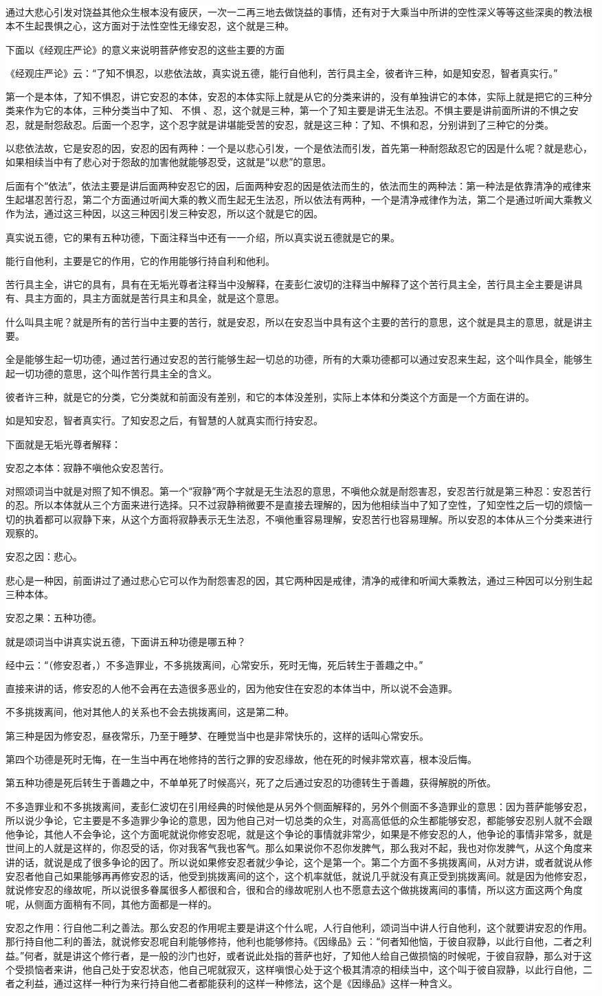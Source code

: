 通过大悲心引发对饶益其他众生根本没有疲厌，一次一二再三地去做饶益的事情，还有对于大乘当中所讲的空性深义等等这些深奥的教法根本不生起畏惧之心，这方面对于法性空性无缘安忍，这个就是三种。

下面以《经观庄严论》的意义来说明菩萨修安忍的这些主要的方面

《经观庄严论》云：“了知不惧忍，以悲依法故，真实说五德，能行自他利，苦行具主全，彼者许三种，如是知安忍，智者真实行。”

第一个是本体，了知不惧忍，讲它安忍的本体，安忍的本体实际上就是从它的分类来讲的，没有单独讲它的本体，实际上就是把它的三种分类来作为它的本体，三种分类当中了知、 不惧 、忍，这个就是三种，第一个了知主要是讲无生法忍。不惧主要是讲前面所讲的不惧之安忍，就是耐怨敌忍。后面一个忍字，这个忍字就是讲堪能受苦的安忍，就是这三种：了知、不惧和忍，分别讲到了三种它的分类。

以悲依法故，它是安忍的因，安忍的因有两种：一个是以悲心引发，一个是依法而引发，首先第一种耐怨敌忍它的因是什么呢？就是悲心，如果相续当中有了悲心对于怨敌的加害他就能够忍受，这就是“以悲”的意思。

后面有个“依法”，依法主要是讲后面两种安忍它的因，后面两种安忍的因是依法而生的，依法而生的两种法：第一种法是依靠清净的戒律来生起堪忍苦行忍，第二个方面通过听闻大乘的教义而生起无生法忍，所以依法有两种，一个是清净戒律作为法，第二个是通过听闻大乘教义作为法，通过这三种因，以这三种因引发三种安忍，所以这个就是它的因。

真实说五德，它的果有五种功德，下面注释当中还有一一介绍，所以真实说五德就是它的果。

能行自他利，主要是它的作用，它的作用能够行持自利和他利。

苦行具主全，讲它的具有，具有在无垢光尊者注释当中没解释，在麦彭仁波切的注释当中解释了这个苦行具主全，苦行具主全主要是讲具有、具主方面的，具主方面就是苦行具主和具全，就是这个意思。

什么叫具主呢？就是所有的苦行当中主要的苦行，就是安忍，所以在安忍当中具有这个主要的苦行的意思，这个就是具主的意思，就是讲主要。

全是能够生起一切功德，通过苦行通过安忍的苦行能够生起一切总的功德，所有的大乘功德都可以通过安忍来生起，这个叫作具全，能够生起一切功德的意思，这个叫作苦行具主全的含义。

彼者许三种，就是它的分类，它分类就和前面没有差别，和它的本体没差别，实际上本体和分类这个方面是一个方面在讲的。

如是知安忍，智者真实行。了知安忍之后，有智慧的人就真实而行持安忍。

下面就是无垢光尊者解释：

安忍之本体：寂静不嗔他众安忍苦行。

对照颂词当中就是对照了知不惧忍。第一个“寂静”两个字就是无生法忍的意思，不嗔他众就是耐怨害忍，安忍苦行就是第三种忍：安忍苦行的忍。所以本体就从三个方面来进行选择。只不过寂静稍微要不是直接去理解的，因为他相续当中了知了空性，了知空性之后一切的烦恼一切的执着都可以寂静下来，从这个方面将寂静表示无生法忍，不嗔他重容易理解，安忍苦行也容易理解。所以安忍的本体从三个分类来进行观察的。

安忍之因：悲心。

悲心是一种因，前面讲过了通过悲心它可以作为耐怨害忍的因，其它两种因是戒律，清净的戒律和听闻大乘教法，通过三种因可以分别生起三种本体。

安忍之果：五种功德。

就是颂词当中讲真实说五德，下面讲五种功德是哪五种？

经中云：“（修安忍者，）不多造罪业，不多挑拨离间，心常安乐，死时无悔，死后转生于善趣之中。”

直接来讲的话，修安忍的人他不会再在去造很多恶业的，因为他安住在安忍的本体当中，所以说不会造罪。

不多挑拨离间，他对其他人的关系也不会去挑拨离间，这是第二种。

第三种是因为修安忍，昼夜常乐，乃至于睡梦、在睡觉当中也是非常快乐的，这样的话叫心常安乐。

第四个功德是死时无悔，在一生当中再在地修持的苦行之罪的安忍缘故，他在死的时候非常欢喜，根本没后悔。

第五种功德是死后转生于善趣之中，不单单死了时候高兴，死了之后通过安忍的功德转生于善趣，获得解脱的所依。

不多造罪业和不多挑拨离间，麦彭仁波切在引用经典的时候他是从另外个侧面解释的，另外个侧面不多造罪业的意思：因为菩萨能够安忍，所以说少争论，它主要是不多造罪少争论的意思，因为他自己对一切总类的众生，对高高低低的众生都能够安忍，都能够安忍别人就不会跟他争论，其他人不会争论，这个方面呢就说你修安忍呢，就是这个争论的事情就非常少，如果是不修安忍的人，他争论的事情非常多，就是世间上的人就是这样的，你忍受的话，你对我客气我也客气。那么如果说你不忍你发脾气，那么我对不起，我也对你发脾气，从这个角度来讲的话，就说是成了很多争论的因了。所以说如果修安忍者就少争论，这个是第一个。第二个方面不多挑拨离间，从对方讲，或者就说从修安忍者他自己如果能够再再修安忍的话，他受到挑拨离间的这个，这个机率就低，就说几乎就没有真正受到挑拨离间。就是因为他修安忍，就说修安忍的缘故呢，所以说很多眷属很多人都很和合，很和合的缘故呢别人也不愿意去这个做挑拨离间的事情，所以这方面这两个角度呢，从侧面方面稍有不同，其他方面都是一样的。

安忍之作用：行自他二利之善法。那么安忍的作用呢主要是讲这个什么呢，人行自他利，颂词当中讲人行自他利，这个就要讲安忍的作用。那行持自他二利的善法，就说修安忍呢自利能够修持，他利也能够修持。《因缘品》云：“何者知他恼，于彼自寂静，以此行自他，二者之利益。”何者，就是讲这个修行者，是一般的沙门也好，或者说此处指的菩萨也好，了知他人给自己做损恼的时候呢，于彼自寂静，那么对于这个受损恼者来讲，他自己处于安忍状态，他自己呢就寂灭，这样嗔恨心处于这个极其清凉的相续当中，这个叫于彼自寂静，以此行自他，二者之利益，通过这样一种行为来行持自他二者都能获利的这样一种修法，这个是《因缘品》这样一种含义。
